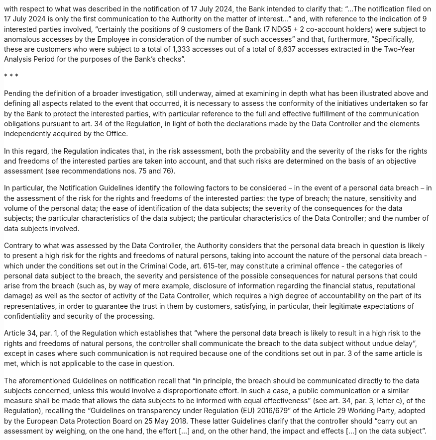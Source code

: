 with respect to what was described in the notification of 17 July 2024, the Bank intended to clarify that: “…The notification filed on 17 July 2024 is only the first communication to the Authority on the matter of interest…” and, with reference to the indication of 9 interested parties involved, “certainly the positions of 9 customers of the Bank (7 NDG5 + 2 co-account holders) were subject to anomalous accesses by the Employee in consideration of the number of such accesses” and that, furthermore, “Specifically, these are customers who were subject to a total of 1,333 accesses out of a total of 6,637 accesses extracted in the Two-Year Analysis Period for the purposes of the Bank’s checks”.

\* \* \*

Pending the definition of a broader investigation, still underway, aimed at examining in depth what has been illustrated above and defining all aspects related to the event that occurred, it is necessary to assess the conformity of the initiatives undertaken so far by the Bank to protect the interested parties, with particular reference to the full and effective fulfillment of the communication obligations pursuant to art. 34 of the Regulation, in light of both the declarations made by the Data Controller and the elements independently acquired by the Office.

In this regard, the Regulation indicates that, in the risk assessment, both the probability and the severity of the risks for the rights and freedoms of the interested parties are taken into account, and that such risks are determined on the basis of an objective assessment (see recommendations nos. 75 and 76).

In particular, the Notification Guidelines identify the following factors to be considered – in the event of a personal data breach – in the assessment of the risk for the rights and freedoms of the interested parties: the type of breach; the nature, sensitivity and volume of the personal data; the ease of identification of the data subjects; the severity of the consequences for the data subjects; the particular characteristics of the data subject; the particular characteristics of the Data Controller; and the number of data subjects involved.

Contrary to what was assessed by the Data Controller, the Authority considers that the personal data breach in question is likely to present a high risk for the rights and freedoms of natural persons, taking into account the nature of the personal data breach - which under the conditions set out in the Criminal Code, art. 615-ter, may constitute a criminal offence - the categories of personal data subject to the breach, the severity and persistence of the possible consequences for natural persons that could arise from the breach (such as, by way of mere example, disclosure of information regarding the financial status, reputational damage) as well as the sector of activity of the Data Controller, which requires a high degree of accountability on the part of its representatives, in order to guarantee the trust in them by customers, satisfying, in particular, their legitimate expectations of confidentiality and security of the processing.

Article 34, par. 1, of the Regulation which establishes that “where the personal data breach is likely to result in a high risk to the rights and freedoms of natural persons, the controller shall communicate the breach to the data subject without undue delay”, except in cases where such communication is not required because one of the conditions set out in par. 3 of the same article is met, which is not applicable to the case in question.

The aforementioned Guidelines on notification recall that “in principle, the breach should be communicated directly to the data subjects concerned, unless this would involve a disproportionate effort. In such a case, a public communication or a similar measure shall be made that allows the data subjects to be informed with equal effectiveness” (see art. 34, par. 3, letter c), of the Regulation), recalling the “Guidelines on transparency under Regulation (EU) 2016/679” of the Article 29 Working Party, adopted by the European Data Protection Board on 25 May 2018. These latter Guidelines clarify that the controller should “carry out an assessment by weighing, on the one hand, the effort \[…\] and, on the other hand, the impact and effects \[…\] on the data subject”.
